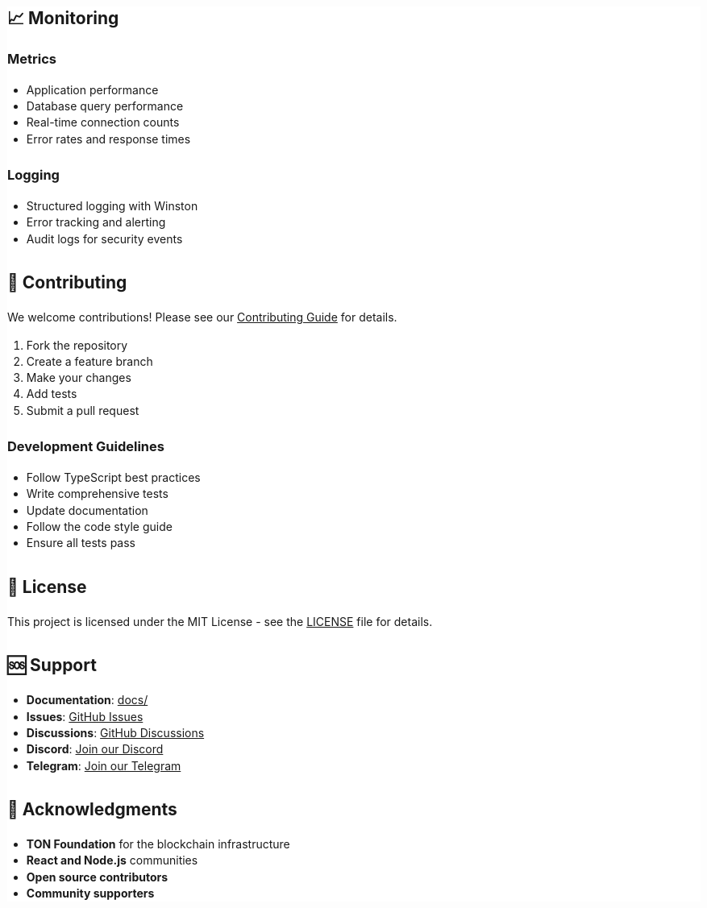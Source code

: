 ## 📈 Monitoring

### Metrics
- Application performance
- Database query performance
- Real-time connection counts
- Error rates and response times

### Logging
- Structured logging with Winston
- Error tracking and alerting
- Audit logs for security events

## 🤝 Contributing

We welcome contributions! Please see our [Contributing Guide](CONTRIBUTING.md) for details.

1. Fork the repository
2. Create a feature branch
3. Make your changes
4. Add tests
5. Submit a pull request

### Development Guidelines
- Follow TypeScript best practices
- Write comprehensive tests
- Update documentation
- Follow the code style guide
- Ensure all tests pass

## 📄 License

This project is licensed under the MIT License - see the [LICENSE](LICENSE) file for details.

## 🆘 Support

- **Documentation**: [docs/](docs/)
- **Issues**: [GitHub Issues](https://github.com/Fermiy100/pump.ton/issues)
- **Discussions**: [GitHub Discussions](https://github.com/Fermiy100/pump.ton/discussions)
- **Discord**: [Join our Discord](https://discord.gg/pumpton)
- **Telegram**: [Join our Telegram](https://t.me/pumpton)

## 🙏 Acknowledgments

- **TON Foundation** for the blockchain infrastructure
- **React and Node.js** communities
- **Open source contributors**
- **Community supporters**
